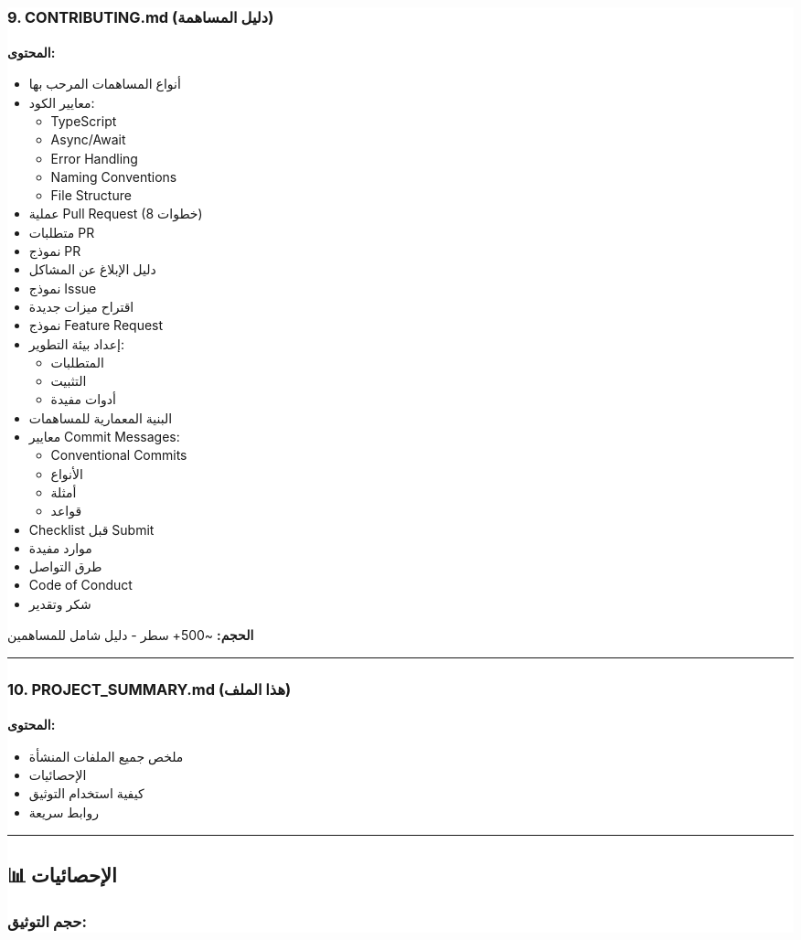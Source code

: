 
### 9. **CONTRIBUTING.md** (دليل المساهمة)

**المحتوى:**

- أنواع المساهمات المرحب بها
- معايير الكود:
  - TypeScript
  - Async/Await
  - Error Handling
  - Naming Conventions
  - File Structure
- عملية Pull Request (8 خطوات)
- متطلبات PR
- نموذج PR
- دليل الإبلاغ عن المشاكل
- نموذج Issue
- اقتراح ميزات جديدة
- نموذج Feature Request
- إعداد بيئة التطوير:
  - المتطلبات
  - التثبيت
  - أدوات مفيدة
- البنية المعمارية للمساهمات
- معايير Commit Messages:
  - Conventional Commits
  - الأنواع
  - أمثلة
  - قواعد
- Checklist قبل Submit
- موارد مفيدة
- طرق التواصل
- Code of Conduct
- شكر وتقدير

**الحجم:** ~500+ سطر - دليل شامل للمساهمين

---

### 10. **PROJECT_SUMMARY.md** (هذا الملف)

**المحتوى:**

- ملخص جميع الملفات المنشأة
- الإحصائيات
- كيفية استخدام التوثيق
- روابط سريعة

---

## 📊 الإحصائيات

### حجم التوثيق:
